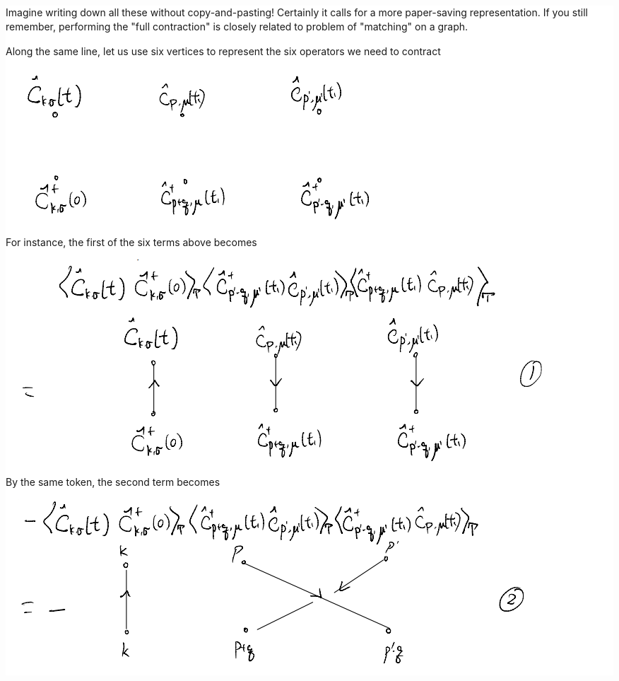 Imagine writing down all these without copy-and-pasting! Certainly it calls for a more paper-saving representation. If you still remember, performing the "full contraction" is closely related to problem of "matching" on a graph.

Along the same line, let us use six vertices to represent the six operators we need to contract

![lec16-fig06](data/fig/lec16-fig06.png)

For instance, the first of the six terms above becomes

![lec16-fig07](data/fig/lec16-fig07.png)

By the same token, the second term becomes

![lec16-fig08](data/fig/lec16-fig08.png)
